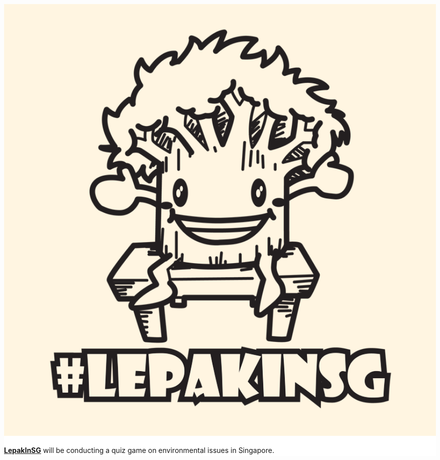 <img style="width: 100%" height="auto" width="100%" alt="LepakInSG logo" src="/images/Logos/LepakInSG_Logo.png">
</div>
</td>
<td rowspan="1" colspan="1">
<p><strong><a href="https://lepakinsg.wordpress.com/" rel="noopener nofollow" target="_blank">LepakInSG</a></strong> will
be conducting a quiz game on environmental issues in Singapore.</p>
</td>
</tr>
<tr>
<td rowspan="1" colspan="1">
<div class="isomer-image-wrapper">